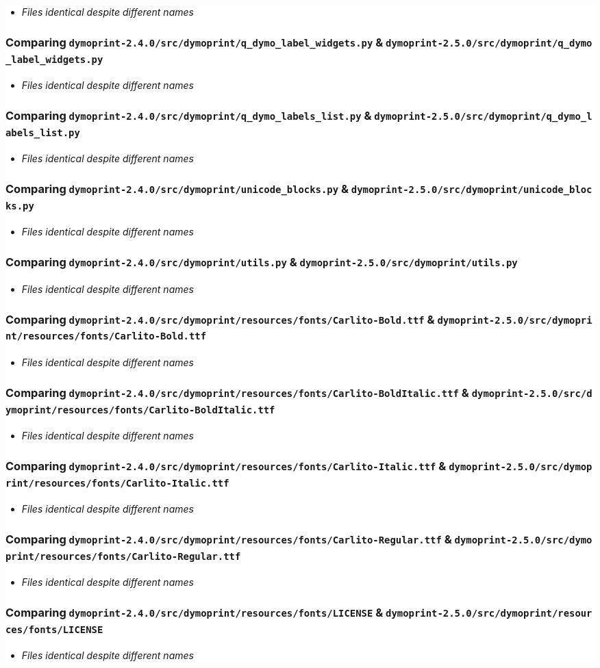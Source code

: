  * *Files identical despite different names*

### Comparing `dymoprint-2.4.0/src/dymoprint/q_dymo_label_widgets.py` & `dymoprint-2.5.0/src/dymoprint/q_dymo_label_widgets.py`

 * *Files identical despite different names*

### Comparing `dymoprint-2.4.0/src/dymoprint/q_dymo_labels_list.py` & `dymoprint-2.5.0/src/dymoprint/q_dymo_labels_list.py`

 * *Files identical despite different names*

### Comparing `dymoprint-2.4.0/src/dymoprint/unicode_blocks.py` & `dymoprint-2.5.0/src/dymoprint/unicode_blocks.py`

 * *Files identical despite different names*

### Comparing `dymoprint-2.4.0/src/dymoprint/utils.py` & `dymoprint-2.5.0/src/dymoprint/utils.py`

 * *Files identical despite different names*

### Comparing `dymoprint-2.4.0/src/dymoprint/resources/fonts/Carlito-Bold.ttf` & `dymoprint-2.5.0/src/dymoprint/resources/fonts/Carlito-Bold.ttf`

 * *Files identical despite different names*

### Comparing `dymoprint-2.4.0/src/dymoprint/resources/fonts/Carlito-BoldItalic.ttf` & `dymoprint-2.5.0/src/dymoprint/resources/fonts/Carlito-BoldItalic.ttf`

 * *Files identical despite different names*

### Comparing `dymoprint-2.4.0/src/dymoprint/resources/fonts/Carlito-Italic.ttf` & `dymoprint-2.5.0/src/dymoprint/resources/fonts/Carlito-Italic.ttf`

 * *Files identical despite different names*

### Comparing `dymoprint-2.4.0/src/dymoprint/resources/fonts/Carlito-Regular.ttf` & `dymoprint-2.5.0/src/dymoprint/resources/fonts/Carlito-Regular.ttf`

 * *Files identical despite different names*

### Comparing `dymoprint-2.4.0/src/dymoprint/resources/fonts/LICENSE` & `dymoprint-2.5.0/src/dymoprint/resources/fonts/LICENSE`

 * *Files identical despite different names*
